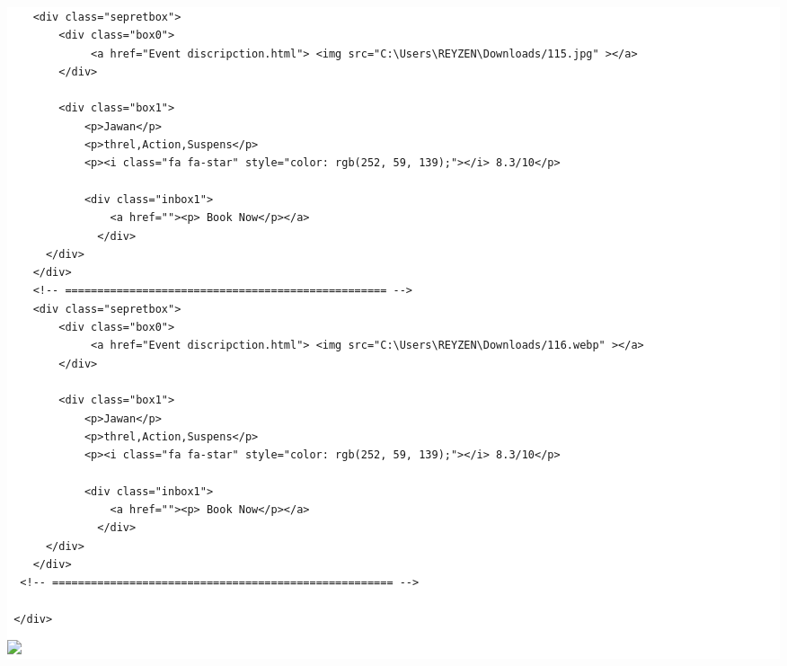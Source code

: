         
        <div class="sepretbox">
            <div class="box0">
                 <a href="Event discripction.html"> <img src="C:\Users\REYZEN\Downloads/115.jpg" ></a>
            </div>

            <div class="box1">
                <p>Jawan</p>
                <p>threl,Action,Suspens</p>
                <p><i class="fa fa-star" style="color: rgb(252, 59, 139);"></i> 8.3/10</p>
                  
                <div class="inbox1">
                    <a href=""><p> Book Now</p></a>
                  </div>
          </div>
        </div>
        <!-- ================================================== -->
        <div class="sepretbox">
            <div class="box0">
                 <a href="Event discripction.html"> <img src="C:\Users\REYZEN\Downloads/116.webp" ></a>
            </div>

            <div class="box1">
                <p>Jawan</p>
                <p>threl,Action,Suspens</p>
                <p><i class="fa fa-star" style="color: rgb(252, 59, 139);"></i> 8.3/10</p>
                  
                <div class="inbox1">
                    <a href=""><p> Book Now</p></a>
                  </div>
          </div>
        </div>
      <!-- ===================================================== -->
           
     </div>


  </div>

<img src="C:\Users\REYZEN\Downloads/right.png" id="image6">
  
</div>


<script>
    let scrollContenar2 = document.querySelector(".gallery3");
let nextbtn2 = document.getElementById("image5");
let backbtn2 = document.getElementById("image6");



nextbtn2.addEventListener("click",()=>{
scrollContenar2.scrollLeft  -= 1600;


scrollContenar2.style.scrollBehavior = "smooth";
});
backbtn2.addEventListener("click",()=>{
scrollContenar2.style.scrollBehavior = "smooth";
